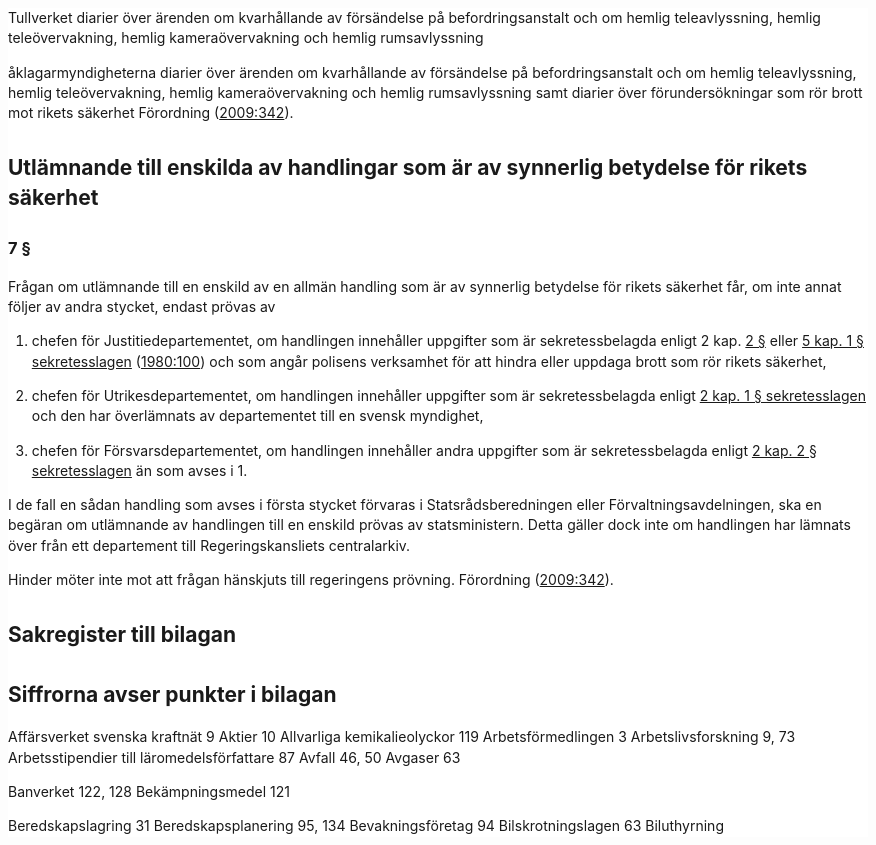 Tullverket                      diarier över ärenden om kvarhållande av försändelse på befordringsanstalt och om hemlig teleavlyssning, hemlig teleövervakning, hemlig kameraövervakning och hemlig rumsavlyssning

åklagarmyndigheterna            diarier över ärenden om kvarhållande av försändelse på befordringsanstalt och om hemlig teleavlyssning, hemlig teleövervakning, hemlig kameraövervakning och hemlig rumsavlyssning samt diarier över förundersökningar som rör brott mot rikets säkerhet Förordning ([2009:342](https://selex.se/eli/sfs/2009/342)).

## Utlämnande till enskilda av handlingar som är av synnerlig betydelse för rikets säkerhet

### 7 §

Frågan om utlämnande till en enskild av en allmän handling som är av synnerlig betydelse för rikets säkerhet får, om inte annat följer av andra stycket, endast prövas av

1. chefen för Justitiedepartementet, om handlingen innehåller uppgifter som är sekretessbelagda enligt 2 kap. [2 §](#kap2.2) eller [5 kap. 1 § sekretesslagen](https://selex.se/eli/sfs/2009/400#kap5.1) ([1980:100](https://selex.se/eli/sfs/1980/100)) och som angår polisens verksamhet för att hindra eller uppdaga brott som rör rikets säkerhet,

2. chefen för Utrikesdepartementet, om handlingen innehåller uppgifter som är sekretessbelagda enligt [2 kap. 1 § sekretesslagen](https://selex.se/eli/sfs/2009/400#kap2.1) och den har överlämnats av departementet till en svensk myndighet,

3. chefen för Försvarsdepartementet, om handlingen innehåller andra uppgifter som är sekretessbelagda enligt [2 kap. 2 § sekretesslagen](https://selex.se/eli/sfs/2009/400#kap2.2) än som avses i 1.

I de fall en sådan handling som avses i första stycket förvaras i Statsrådsberedningen eller Förvaltningsavdelningen, ska en begäran om utlämnande av handlingen till en enskild prövas av statsministern. Detta gäller dock inte om handlingen har lämnats över från ett departement till Regeringskansliets centralarkiv.

Hinder möter inte mot att frågan hänskjuts till regeringens prövning. Förordning ([2009:342](https://selex.se/eli/sfs/2009/342)).

## Sakregister till bilagan

## Siffrorna avser punkter i bilagan

Affärsverket svenska kraftnät                           9 Aktier                                                  10 Allvarliga kemikalieolyckor                             119 Arbetsförmedlingen                                      3 Arbetslivsforskning                                     9, 73 Arbetsstipendier till läromedelsförfattare              87 Avfall                                                  46, 50 Avgaser                                                 63

Banverket                                               122, 128 Bekämpningsmedel                                        121

Beredskapslagring                                       31 Beredskapsplanering                                     95, 134 Bevakningsföretag                                       94 Bilskrotningslagen                                      63 Biluthyrning
